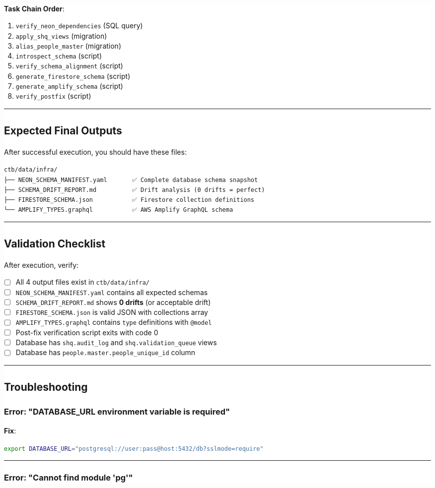 **Task Chain Order**:
1. `verify_neon_dependencies` (SQL query)
2. `apply_shq_views` (migration)
3. `alias_people_master` (migration)
4. `introspect_schema` (script)
5. `verify_schema_alignment` (script)
6. `generate_firestore_schema` (script)
7. `generate_amplify_schema` (script)
8. `verify_postfix` (script)

---

## Expected Final Outputs

After successful execution, you should have these files:

```
ctb/data/infra/
├── NEON_SCHEMA_MANIFEST.yaml       ✅ Complete database schema snapshot
├── SCHEMA_DRIFT_REPORT.md          ✅ Drift analysis (0 drifts = perfect)
├── FIRESTORE_SCHEMA.json           ✅ Firestore collection definitions
└── AMPLIFY_TYPES.graphql           ✅ AWS Amplify GraphQL schema
```

---

## Validation Checklist

After execution, verify:

- [ ] All 4 output files exist in `ctb/data/infra/`
- [ ] `NEON_SCHEMA_MANIFEST.yaml` contains all expected schemas
- [ ] `SCHEMA_DRIFT_REPORT.md` shows **0 drifts** (or acceptable drift)
- [ ] `FIRESTORE_SCHEMA.json` is valid JSON with collections array
- [ ] `AMPLIFY_TYPES.graphql` contains `type` definitions with `@model`
- [ ] Post-fix verification script exits with code 0
- [ ] Database has `shq.audit_log` and `shq.validation_queue` views
- [ ] Database has `people.master.people_unique_id` column

---

## Troubleshooting

### Error: "DATABASE_URL environment variable is required"

**Fix**:
```bash
export DATABASE_URL="postgresql://user:pass@host:5432/db?sslmode=require"
```

---

### Error: "Cannot find module 'pg'"
